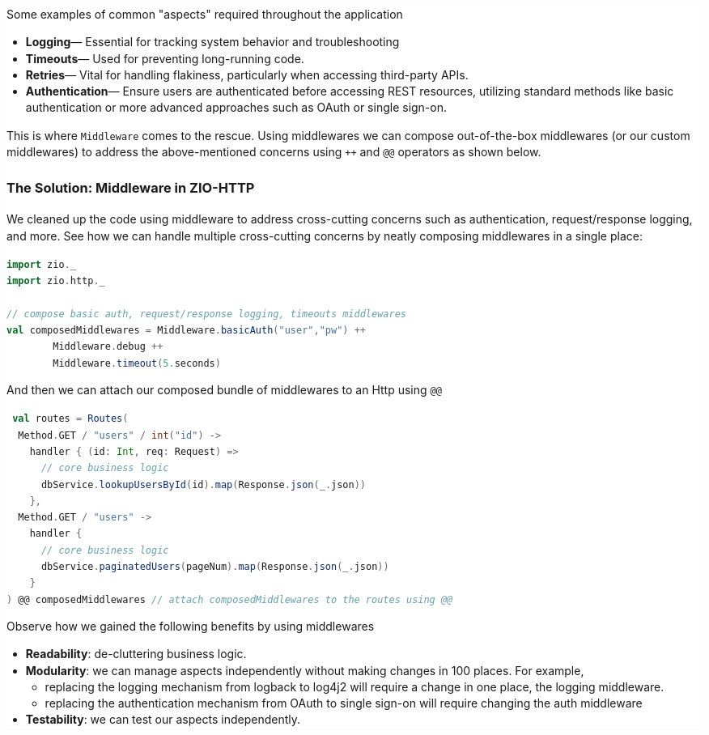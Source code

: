 Some examples of common "aspects" required throughout the application

* **Logging**— Essential for tracking system behavior and troubleshooting
* **Timeouts**— Used for preventing long-running code.
* **Retries**— Vital for handling flakiness, particularly when accessing third-party APIs.
* **Authentication**— Ensure users are authenticated before accessing REST resources, utilizing standard methods like basic authentication or more advanced approaches such as OAuth or single sign-on.

This is where `Middleware` comes to the rescue. Using middlewares we can compose out-of-the-box middlewares (or our custom middlewares) to address the above-mentioned concerns using `++` and `@@` operators as shown below.

### The Solution: Middleware in ZIO-HTTP

We cleaned up the code using middleware to address cross-cutting concerns such as authentication, request/response logging, and more. See how we can handle multiple cross-cutting concerns by neatly composing middlewares in a single place:

```scala mdoc:silent
import zio._
import zio.http._

// compose basic auth, request/response logging, timeouts middlewares
val composedMiddlewares = Middleware.basicAuth("user","pw") ++ 
        Middleware.debug ++ 
        Middleware.timeout(5.seconds) 
```

And then we can attach our composed bundle of middlewares to an Http using `@@`

```scala
 val routes = Routes(
  Method.GET / "users" / int("id") -> 
    handler { (id: Int, req: Request) =>
      // core business logic  
      dbService.lookupUsersById(id).map(Response.json(_.json))
    },
  Method.GET / "users" ->
    handler {
      // core business logic  
      dbService.paginatedUsers(pageNum).map(Response.json(_.json))
    }
) @@ composedMiddlewares // attach composedMiddlewares to the routes using @@
```

Observe how we gained the following benefits by using middlewares

* **Readability**: de-cluttering business logic.
* **Modularity**: we can manage aspects independently without making changes in 100 places. For example, 
  * replacing the logging mechanism from logback to log4j2 will require a change in one place, the logging middleware.
  * replacing the authentication mechanism from OAuth to single sign-on will require changing the auth middleware
* **Testability**: we can test our aspects independently.
